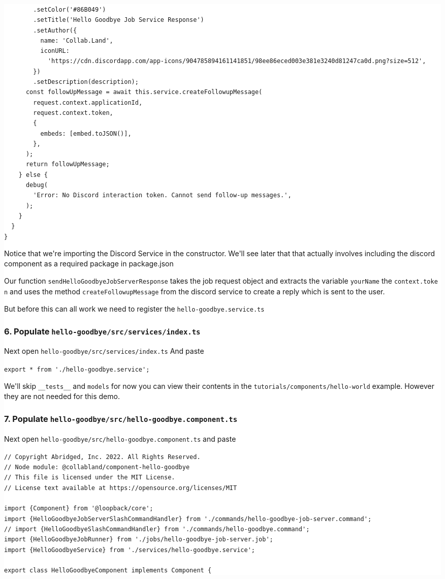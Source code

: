 ```tsx
        .setColor('#86B049')
        .setTitle('Hello Goodbye Job Service Response')
        .setAuthor({
          name: 'Collab.Land',
          iconURL:
            'https://cdn.discordapp.com/app-icons/904785894161141851/98ee86eced003e381e3240d81247ca0d.png?size=512',
        })
        .setDescription(description);
      const followUpMessage = await this.service.createFollowupMessage(
        request.context.applicationId,
        request.context.token,
        {
          embeds: [embed.toJSON()],
        },
      );
      return followUpMessage;
    } else {
      debug(
        'Error: No Discord interaction token. Cannot send follow-up messages.',
      );
    }
  }
}
```

Notice that we're importing the Discord Service in the constructor. We'll see later that that actually involves including the discord component as a required package in package.json

Our function `sendHelloGoodbyeJobServerResponse` takes the job request object and extracts the variable `yourName` the `context.token` and uses the method `createFollowupMessage` from the discord service to create a reply which is sent to the user.

But before this can all work we need to register the `hello-goodbye.service.ts`

### 6. Populate `hello-goodbye/src/services/index.ts`

Next open `hello-goodbye/src/services/index.ts`
And paste

```tsx
export * from './hello-goodbye.service';
```

We'll skip `__tests__` and `models` for now you can view their contents in the `tutorials/components/hello-world` example. However they are not needed for this demo.

### 7. Populate `hello-goodbye/src/hello-goodbye.component.ts`

Next open `hello-goodbye/src/hello-goodbye.component.ts`
and paste

```tsx
// Copyright Abridged, Inc. 2022. All Rights Reserved.
// Node module: @collabland/component-hello-goodbye
// This file is licensed under the MIT License.
// License text available at https://opensource.org/licenses/MIT

import {Component} from '@loopback/core';
import {HelloGoodbyeJobServerSlashCommandHandler} from './commands/hello-goodbye-job-server.command';
// import {HelloGoodbyeSlashCommandHandler} from './commands/hello-goodbye.command';
import {HelloGoodbyeJobRunner} from './jobs/hello-goodbye-job-server.job';
import {HelloGoodbyeService} from './services/hello-goodbye.service';

export class HelloGoodbyeComponent implements Component {
```
